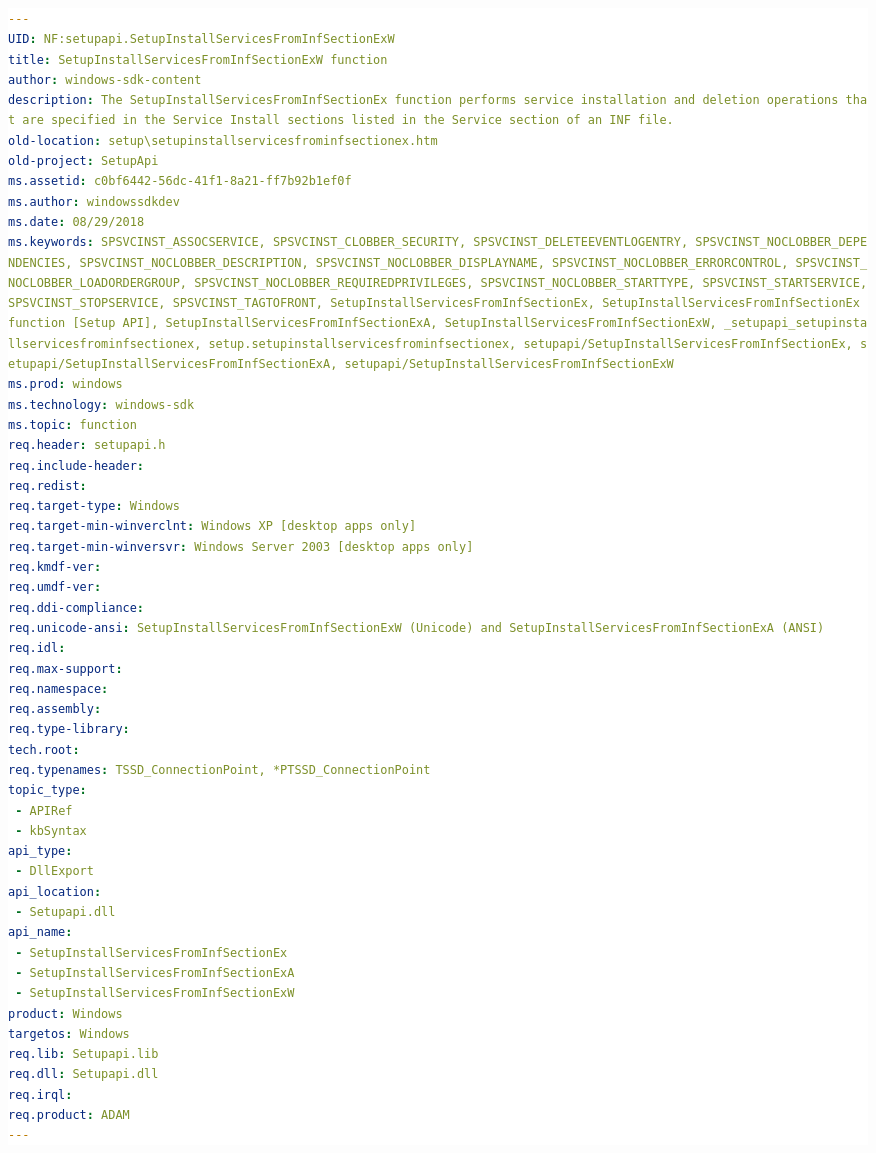 ```yaml
---
UID: NF:setupapi.SetupInstallServicesFromInfSectionExW
title: SetupInstallServicesFromInfSectionExW function
author: windows-sdk-content
description: The SetupInstallServicesFromInfSectionEx function performs service installation and deletion operations that are specified in the Service Install sections listed in the Service section of an INF file.
old-location: setup\setupinstallservicesfrominfsectionex.htm
old-project: SetupApi
ms.assetid: c0bf6442-56dc-41f1-8a21-ff7b92b1ef0f
ms.author: windowssdkdev
ms.date: 08/29/2018
ms.keywords: SPSVCINST_ASSOCSERVICE, SPSVCINST_CLOBBER_SECURITY, SPSVCINST_DELETEEVENTLOGENTRY, SPSVCINST_NOCLOBBER_DEPENDENCIES, SPSVCINST_NOCLOBBER_DESCRIPTION, SPSVCINST_NOCLOBBER_DISPLAYNAME, SPSVCINST_NOCLOBBER_ERRORCONTROL, SPSVCINST_NOCLOBBER_LOADORDERGROUP, SPSVCINST_NOCLOBBER_REQUIREDPRIVILEGES, SPSVCINST_NOCLOBBER_STARTTYPE, SPSVCINST_STARTSERVICE, SPSVCINST_STOPSERVICE, SPSVCINST_TAGTOFRONT, SetupInstallServicesFromInfSectionEx, SetupInstallServicesFromInfSectionEx function [Setup API], SetupInstallServicesFromInfSectionExA, SetupInstallServicesFromInfSectionExW, _setupapi_setupinstallservicesfrominfsectionex, setup.setupinstallservicesfrominfsectionex, setupapi/SetupInstallServicesFromInfSectionEx, setupapi/SetupInstallServicesFromInfSectionExA, setupapi/SetupInstallServicesFromInfSectionExW
ms.prod: windows
ms.technology: windows-sdk
ms.topic: function
req.header: setupapi.h
req.include-header: 
req.redist: 
req.target-type: Windows
req.target-min-winverclnt: Windows XP [desktop apps only]
req.target-min-winversvr: Windows Server 2003 [desktop apps only]
req.kmdf-ver: 
req.umdf-ver: 
req.ddi-compliance: 
req.unicode-ansi: SetupInstallServicesFromInfSectionExW (Unicode) and SetupInstallServicesFromInfSectionExA (ANSI)
req.idl: 
req.max-support: 
req.namespace: 
req.assembly: 
req.type-library: 
tech.root: 
req.typenames: TSSD_ConnectionPoint, *PTSSD_ConnectionPoint
topic_type:
 - APIRef
 - kbSyntax
api_type:
 - DllExport
api_location:
 - Setupapi.dll
api_name:
 - SetupInstallServicesFromInfSectionEx
 - SetupInstallServicesFromInfSectionExA
 - SetupInstallServicesFromInfSectionExW
product: Windows
targetos: Windows
req.lib: Setupapi.lib
req.dll: Setupapi.dll
req.irql: 
req.product: ADAM
---
```

